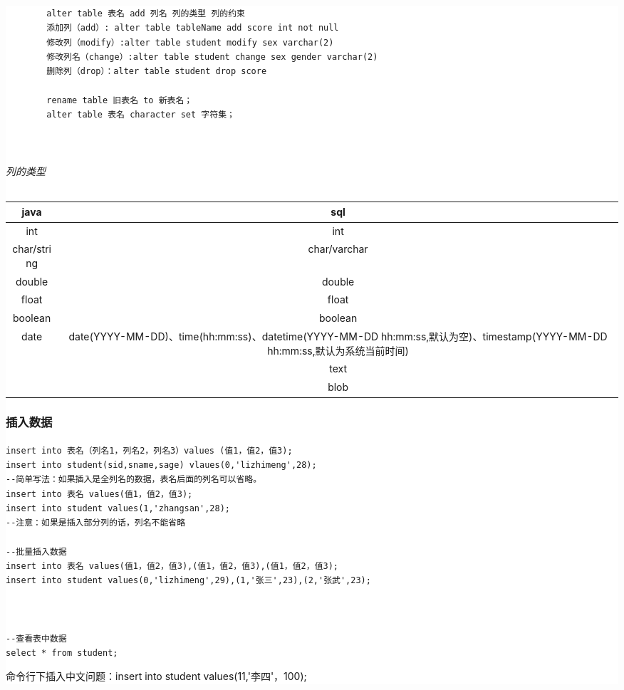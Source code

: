 ```mysql
		alter table 表名 add 列名 列的类型 列的约束
		添加列（add）: alter table tableName add score int not null
		修改列（modify）:alter table student modify sex varchar(2)
		修改列名（change）:alter table student change sex gender varchar(2)
		删除列（drop）：alter table student drop score
			
		rename table 旧表名 to 新表名；
		alter table 表名 character set 字符集；



```

###### 列的类型

|    java     |                             sql                              |
| :---------: | :----------------------------------------------------------: |
|     int     |                             int                              |
| char/string |                         char/varchar                         |
|   double    |                            double                            |
|    float    |                            float                             |
|   boolean   |                           boolean                            |
|    date     | date(YYYY-MM-DD)、time(hh:mm:ss)、datetime(YYYY-MM-DD hh:mm:ss,默认为空)、timestamp(YYYY-MM-DD hh:mm:ss,默认为系统当前时间) |
|             |                             text                             |
|             |                             blob                             |

### 插入数据

```mysql
insert into 表名（列名1，列名2，列名3）values (值1，值2，值3);
insert into student(sid,sname,sage) vlaues(0,'lizhimeng',28);
--简单写法：如果插入是全列名的数据，表名后面的列名可以省略。
insert into 表名 values(值1，值2，值3);
insert into student values(1,'zhangsan',28);
--注意：如果是插入部分列的话，列名不能省略

--批量插入数据
insert into 表名 values(值1，值2，值3),(值1，值2，值3),(值1，值2，值3);
insert into student values(0,'lizhimeng',29),(1,'张三',23),(2,'张武',23);



--查看表中数据
select * from student;
```

命令行下插入中文问题：insert into student values(11,'李四'，100);
